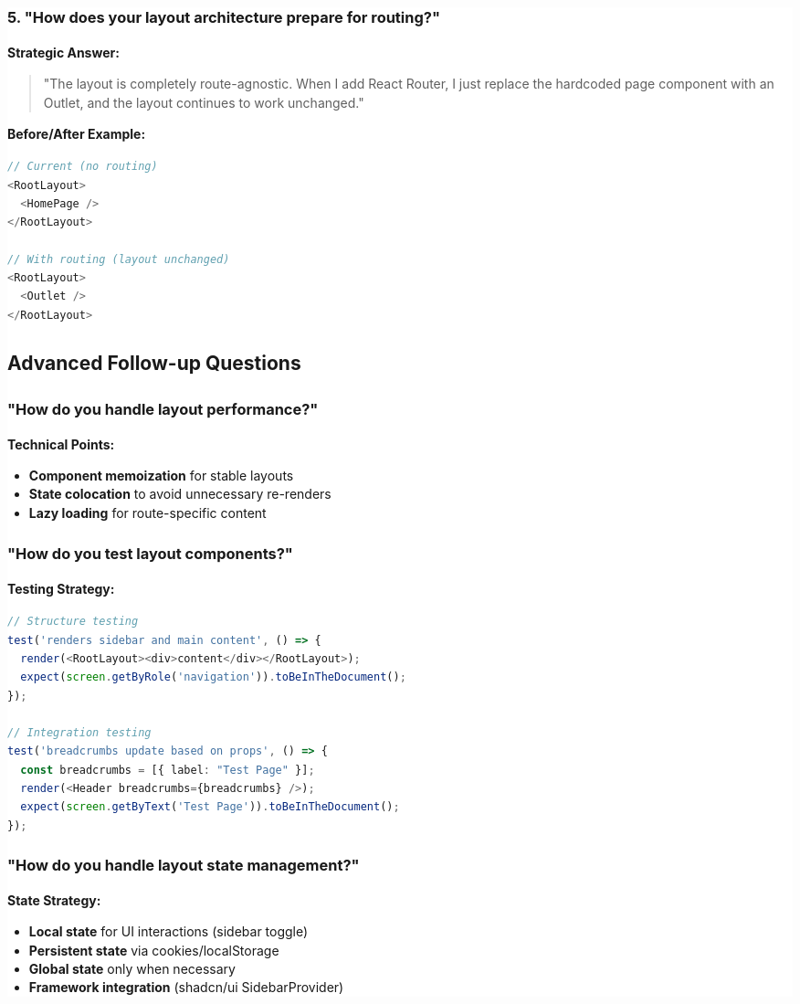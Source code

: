### 5. **"How does your layout architecture prepare for routing?"**

**Strategic Answer:**
> "The layout is completely route-agnostic. When I add React Router, I just replace the hardcoded page component with an Outlet, and the layout continues to work unchanged."

**Before/After Example:**
```typescript
// Current (no routing)
<RootLayout>
  <HomePage />
</RootLayout>

// With routing (layout unchanged)
<RootLayout>
  <Outlet />
</RootLayout>
```

## Advanced Follow-up Questions

### **"How do you handle layout performance?"**

**Technical Points:**
- **Component memoization** for stable layouts
- **State colocation** to avoid unnecessary re-renders
- **Lazy loading** for route-specific content

### **"How do you test layout components?"**

**Testing Strategy:**
```typescript
// Structure testing
test('renders sidebar and main content', () => {
  render(<RootLayout><div>content</div></RootLayout>);
  expect(screen.getByRole('navigation')).toBeInTheDocument();
});

// Integration testing
test('breadcrumbs update based on props', () => {
  const breadcrumbs = [{ label: "Test Page" }];
  render(<Header breadcrumbs={breadcrumbs} />);
  expect(screen.getByText('Test Page')).toBeInTheDocument();
});
```

### **"How do you handle layout state management?"**

**State Strategy:**
- **Local state** for UI interactions (sidebar toggle)
- **Persistent state** via cookies/localStorage
- **Global state** only when necessary
- **Framework integration** (shadcn/ui SidebarProvider)
